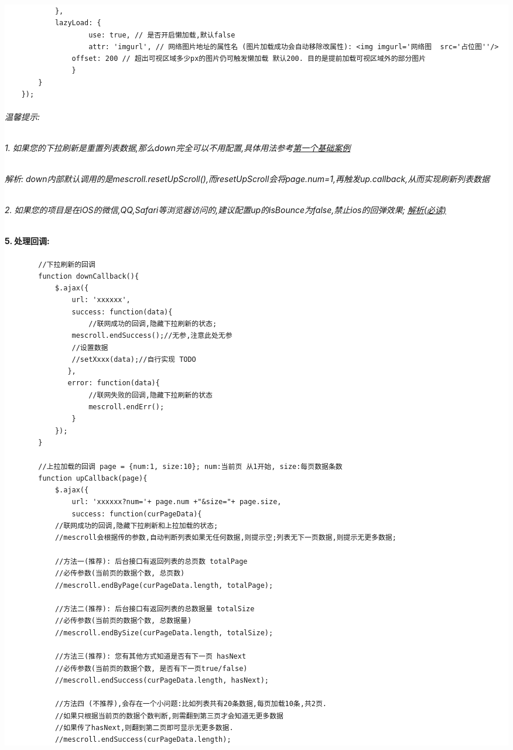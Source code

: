 ```
			},
			lazyLoad: {
		        	use: true, // 是否开启懒加载,默认false
		        	attr: 'imgurl', // 网络图片地址的属性名 (图片加载成功会自动移除改属性): <img imgurl='网络图  src='占位图''/>
				offset: 200 // 超出可视区域多少px的图片仍可触发懒加载 默认200. 目的是提前加载可视区域外的部分图片
		    	}
		}
	});
```  
###### 温馨提示:
###### 1. 如果您的下拉刷新是重置列表数据,那么down完全可以不用配置,具体用法参考<a class="blue" href="http://www.mescroll.com/demo.html?v=0201">第一个基础案例</a>
###### 解析: down内部默认调用的是mescroll.resetUpScroll(),而resetUpScroll会将page.num=1,再触发up.callback,从而实现刷新列表数据

###### 2. 如果您的项目是在iOS的微信,QQ,Safari等浏览器访问的,建议配置up的isBounce为false,禁止ios的回弹效果; <a class="blue" href="http://www.mescroll.com/qa.html?v=0201#q10">解析(必读)</a>

#### 5. 处理回调:
```
        //下拉刷新的回调
        function downCallback(){
            $.ajax({
                url: 'xxxxxx',
                success: function(data){
                	//联网成功的回调,隐藏下拉刷新的状态;
        		mescroll.endSuccess();//无参,注意此处无参
        		//设置数据
        		//setXxxx(data);//自行实现 TODO
               },
               error: function(data){
               		//联网失败的回调,隐藏下拉刷新的状态
        	        mescroll.endErr();
                }
            });
        }

        //上拉加载的回调 page = {num:1, size:10}; num:当前页 从1开始, size:每页数据条数
        function upCallback(page){
            $.ajax({
                url: 'xxxxxx?num='+ page.num +"&size="+ page.size,
                success: function(curPageData){
			//联网成功的回调,隐藏下拉刷新和上拉加载的状态;
			//mescroll会根据传的参数,自动判断列表如果无任何数据,则提示空;列表无下一页数据,则提示无更多数据;
					
			//方法一(推荐): 后台接口有返回列表的总页数 totalPage
			//必传参数(当前页的数据个数, 总页数)
			//mescroll.endByPage(curPageData.length, totalPage);
					
			//方法二(推荐): 后台接口有返回列表的总数据量 totalSize
			//必传参数(当前页的数据个数, 总数据量)
			//mescroll.endBySize(curPageData.length, totalSize);
					
			//方法三(推荐): 您有其他方式知道是否有下一页 hasNext
			//必传参数(当前页的数据个数, 是否有下一页true/false)
			//mescroll.endSuccess(curPageData.length, hasNext);
					
			//方法四 (不推荐),会存在一个小问题:比如列表共有20条数据,每页加载10条,共2页.
			//如果只根据当前页的数据个数判断,则需翻到第三页才会知道无更多数据
			//如果传了hasNext,则翻到第二页即可显示无更多数据.
			//mescroll.endSuccess(curPageData.length);
```